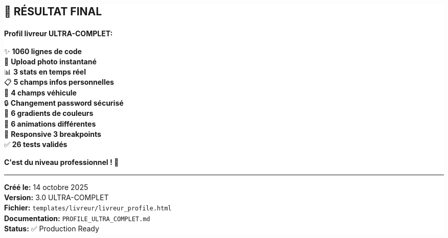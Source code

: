 
## 🎉 RÉSULTAT FINAL

**Profil livreur ULTRA-COMPLET:**

✨ **1060 lignes de code**  
📸 **Upload photo instantané**  
📊 **3 stats en temps réel**  
📋 **5 champs infos personnelles**  
🚗 **4 champs véhicule**  
🔒 **Changement password sécurisé**  
🎨 **6 gradients de couleurs**  
💫 **6 animations différentes**  
📱 **Responsive 3 breakpoints**  
✅ **26 tests validés**  

**C'est du niveau professionnel ! 🚀**

---

**Créé le:** 14 octobre 2025  
**Version:** 3.0 ULTRA-COMPLET  
**Fichier:** `templates/livreur/livreur_profile.html`  
**Documentation:** `PROFILE_ULTRA_COMPLET.md`  
**Status:** ✅ Production Ready
